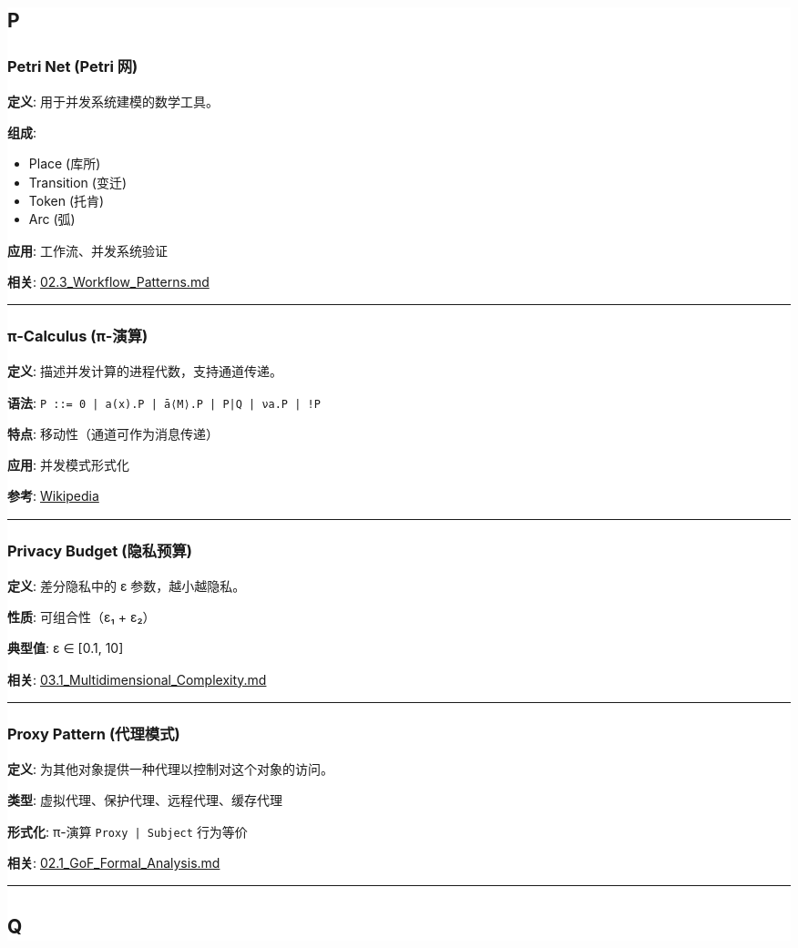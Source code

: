 ## P

### Petri Net (Petri 网)

**定义**: 用于并发系统建模的数学工具。

**组成**:

- Place (库所)
- Transition (变迁)
- Token (托肯)
- Arc (弧)

**应用**: 工作流、并发系统验证

**相关**: [02.3_Workflow_Patterns.md](02_Design_Patterns/02.3_Workflow_Patterns.md)

---

### π-Calculus (π-演算)

**定义**: 描述并发计算的进程代数，支持通道传递。

**语法**: `P ::= 0 | a(x).P | ā⟨M⟩.P | P|Q | νa.P | !P`

**特点**: 移动性（通道可作为消息传递）

**应用**: 并发模式形式化

**参考**: [Wikipedia](https://en.wikipedia.org/wiki/Pi-calculus)

---

### Privacy Budget (隐私预算)

**定义**: 差分隐私中的 ε 参数，越小越隐私。

**性质**: 可组合性（ε₁ + ε₂）

**典型值**: ε ∈ [0.1, 10]

**相关**: [03.1_Multidimensional_Complexity.md](03_Algorithm_Complexity/03.1_Multidimensional_Complexity.md#privacy)

---

### Proxy Pattern (代理模式)

**定义**: 为其他对象提供一种代理以控制对这个对象的访问。

**类型**: 虚拟代理、保护代理、远程代理、缓存代理

**形式化**: π-演算 `Proxy | Subject` 行为等价

**相关**: [02.1_GoF_Formal_Analysis.md](02_Design_Patterns/02.1_GoF_Formal_Analysis.md#proxy)

---

## Q
